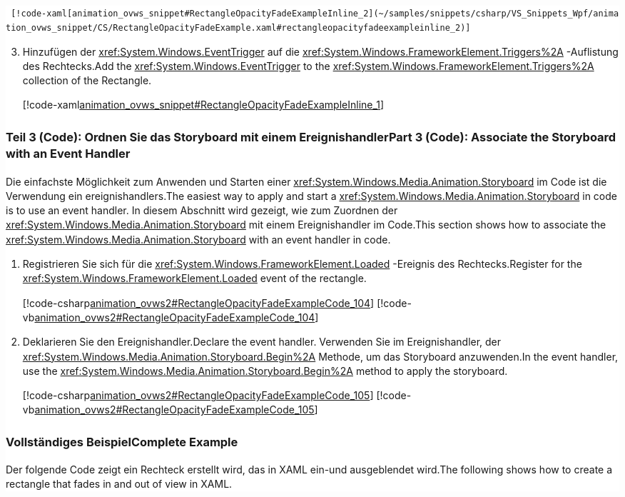      [!code-xaml[animation_ovws_snippet#RectangleOpacityFadeExampleInline_2](~/samples/snippets/csharp/VS_Snippets_Wpf/animation_ovws_snippet/CS/RectangleOpacityFadeExample.xaml#rectangleopacityfadeexampleinline_2)]  
  
3.  <span data-ttu-id="4b5f6-191">Hinzufügen der <xref:System.Windows.EventTrigger> auf die <xref:System.Windows.FrameworkElement.Triggers%2A> -Auflistung des Rechtecks.</span><span class="sxs-lookup"><span data-stu-id="4b5f6-191">Add the <xref:System.Windows.EventTrigger> to the <xref:System.Windows.FrameworkElement.Triggers%2A> collection of the Rectangle.</span></span>  
  
     [!code-xaml[animation_ovws_snippet#RectangleOpacityFadeExampleInline_1](~/samples/snippets/csharp/VS_Snippets_Wpf/animation_ovws_snippet/CS/RectangleOpacityFadeExample.xaml#rectangleopacityfadeexampleinline_1)]  
  
<a name="opacity_animation_step3code"></a>   
### <a name="part-3-code-associate-the-storyboard-with-an-event-handler"></a><span data-ttu-id="4b5f6-192">Teil 3 (Code): Ordnen Sie das Storyboard mit einem Ereignishandler</span><span class="sxs-lookup"><span data-stu-id="4b5f6-192">Part 3 (Code): Associate the Storyboard with an Event Handler</span></span>  
 <span data-ttu-id="4b5f6-193">Die einfachste Möglichkeit zum Anwenden und Starten einer <xref:System.Windows.Media.Animation.Storyboard> im Code ist die Verwendung ein ereignishandlers.</span><span class="sxs-lookup"><span data-stu-id="4b5f6-193">The easiest way to apply and start a <xref:System.Windows.Media.Animation.Storyboard> in code is to use an event handler.</span></span> <span data-ttu-id="4b5f6-194">In diesem Abschnitt wird gezeigt, wie zum Zuordnen der <xref:System.Windows.Media.Animation.Storyboard> mit einem Ereignishandler im Code.</span><span class="sxs-lookup"><span data-stu-id="4b5f6-194">This section shows how to associate the <xref:System.Windows.Media.Animation.Storyboard> with an event handler in code.</span></span>  
  
1.  <span data-ttu-id="4b5f6-195">Registrieren Sie sich für die <xref:System.Windows.FrameworkElement.Loaded> -Ereignis des Rechtecks.</span><span class="sxs-lookup"><span data-stu-id="4b5f6-195">Register for the <xref:System.Windows.FrameworkElement.Loaded> event of the rectangle.</span></span>  
  
     [!code-csharp[animation_ovws2#RectangleOpacityFadeExampleCode_104](~/samples/snippets/csharp/VS_Snippets_Wpf/animation_ovws2/CSharp/MainWindow.xaml.cs#rectangleopacityfadeexamplecode_104)]
     [!code-vb[animation_ovws2#RectangleOpacityFadeExampleCode_104](~/samples/snippets/visualbasic/VS_Snippets_Wpf/animation_ovws2/VisualBasic/MainWindow.xaml.vb#rectangleopacityfadeexamplecode_104)]  
  
2.  <span data-ttu-id="4b5f6-196">Deklarieren Sie den Ereignishandler.</span><span class="sxs-lookup"><span data-stu-id="4b5f6-196">Declare the event handler.</span></span> <span data-ttu-id="4b5f6-197">Verwenden Sie im Ereignishandler, der <xref:System.Windows.Media.Animation.Storyboard.Begin%2A> Methode, um das Storyboard anzuwenden.</span><span class="sxs-lookup"><span data-stu-id="4b5f6-197">In the event handler, use the <xref:System.Windows.Media.Animation.Storyboard.Begin%2A> method to apply the storyboard.</span></span>  
  
     [!code-csharp[animation_ovws2#RectangleOpacityFadeExampleCode_105](~/samples/snippets/csharp/VS_Snippets_Wpf/animation_ovws2/CSharp/MainWindow.xaml.cs#rectangleopacityfadeexamplecode_105)]
     [!code-vb[animation_ovws2#RectangleOpacityFadeExampleCode_105](~/samples/snippets/visualbasic/VS_Snippets_Wpf/animation_ovws2/VisualBasic/MainWindow.xaml.vb#rectangleopacityfadeexamplecode_105)]  
  
### <a name="complete-example"></a><span data-ttu-id="4b5f6-198">Vollständiges Beispiel</span><span class="sxs-lookup"><span data-stu-id="4b5f6-198">Complete Example</span></span>  
 <span data-ttu-id="4b5f6-199">Der folgende Code zeigt ein Rechteck erstellt wird, das in XAML ein-und ausgeblendet wird.</span><span class="sxs-lookup"><span data-stu-id="4b5f6-199">The following shows how to create a rectangle that fades in and out of view in XAML.</span></span>  
  